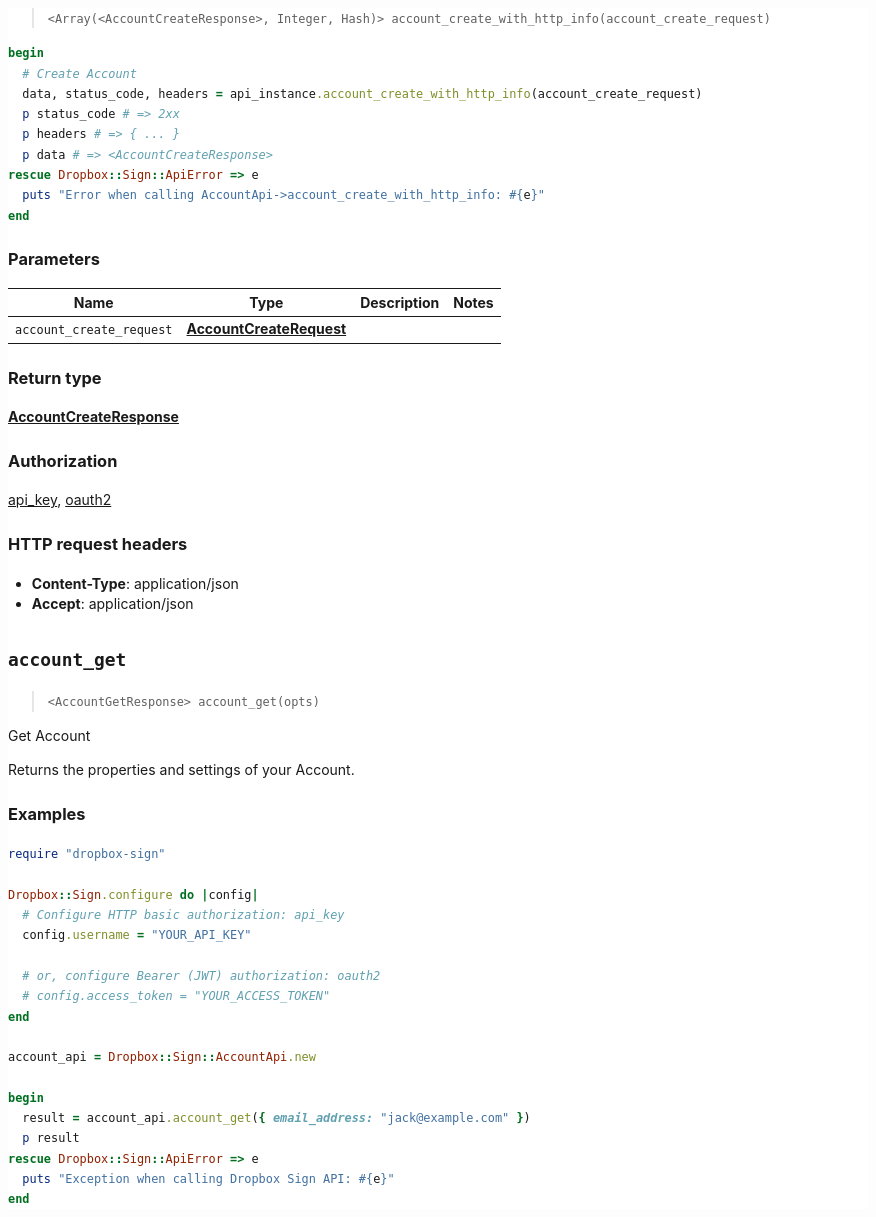 > `<Array(<AccountCreateResponse>, Integer, Hash)> account_create_with_http_info(account_create_request)`

```ruby
begin
  # Create Account
  data, status_code, headers = api_instance.account_create_with_http_info(account_create_request)
  p status_code # => 2xx
  p headers # => { ... }
  p data # => <AccountCreateResponse>
rescue Dropbox::Sign::ApiError => e
  puts "Error when calling AccountApi->account_create_with_http_info: #{e}"
end
```

### Parameters

| Name | Type | Description | Notes |
| ---- | ---- | ----------- | ----- |
| `account_create_request` | [**AccountCreateRequest**](AccountCreateRequest.md) |  |  |

### Return type

[**AccountCreateResponse**](AccountCreateResponse.md)

### Authorization

[api_key](../README.md#api_key), [oauth2](../README.md#oauth2)

### HTTP request headers

- **Content-Type**: application/json
- **Accept**: application/json


## `account_get`

> `<AccountGetResponse> account_get(opts)`

Get Account

Returns the properties and settings of your Account.

### Examples

```ruby
require "dropbox-sign"

Dropbox::Sign.configure do |config|
  # Configure HTTP basic authorization: api_key
  config.username = "YOUR_API_KEY"

  # or, configure Bearer (JWT) authorization: oauth2
  # config.access_token = "YOUR_ACCESS_TOKEN"
end

account_api = Dropbox::Sign::AccountApi.new

begin
  result = account_api.account_get({ email_address: "jack@example.com" })
  p result
rescue Dropbox::Sign::ApiError => e
  puts "Exception when calling Dropbox Sign API: #{e}"
end

```
